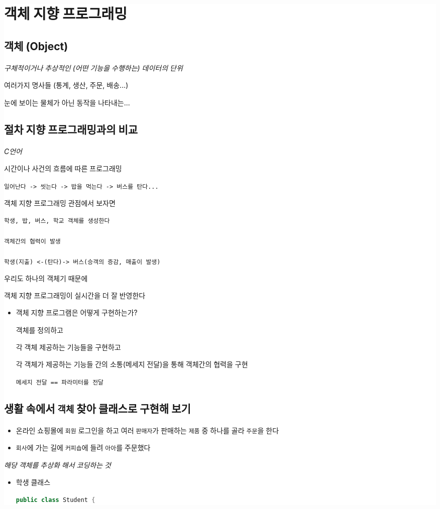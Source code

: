 # 객체 지향 프로그래밍

## 객체 (Object)

_구체적이거나 추상적인 (어떤 기능을 수행하는) 데이터의 단위_

여러가지 명사들 (통계, 생산, 주문, 배송...)

눈에 보이는 물체가 아닌 동작을 나타내는...

## 절차 지향 프로그래밍과의 비교

_C언어_

시간이나 사건의 흐름에 따른 프로그래밍

```
일어난다 -> 씻는다 -> 밥을 먹는다 -> 버스를 탄다...
```

객체 지향 프로그래밍 관점에서 보자면

```
학생, 밥, 버스, 학교 객체를 생성한다

객체간의 협력이 발생

학생(지출) <-(탄다)-> 버스(승객의 증감, 매출이 발생)
```

우리도 하나의 객체기 때문에

객체 지향 프로그래밍이 실시간을 더 잘 반영한다


-   객체 지향 프로그램은 어떻게 구현하는가?

    객체를 정의하고

    각 객체 제공하는 기능들을 구현하고

    각 객체가 제공하는 기능들 간의 소통(메세지 전달)을 통해 객체간의 협력을 구현
    ```
    메세지 전달 == 파라미터를 전달
    ```

## 생활 속에서 `객체` 찾아 클래스로 구현해 보기

- 온라인 쇼핑몰에 `회원` 로그인을 하고 여러 `판매자`가 판매하는 `제품` 중 하나를 골라 `주문`을 한다

- `회사`에 가는 길에 `커피숍`에 들려 `아아`를 주문했다


_해당 객체를 추상화 해서 코딩하는 것_

- 학생 클래스
    ```java
    public class Student {
